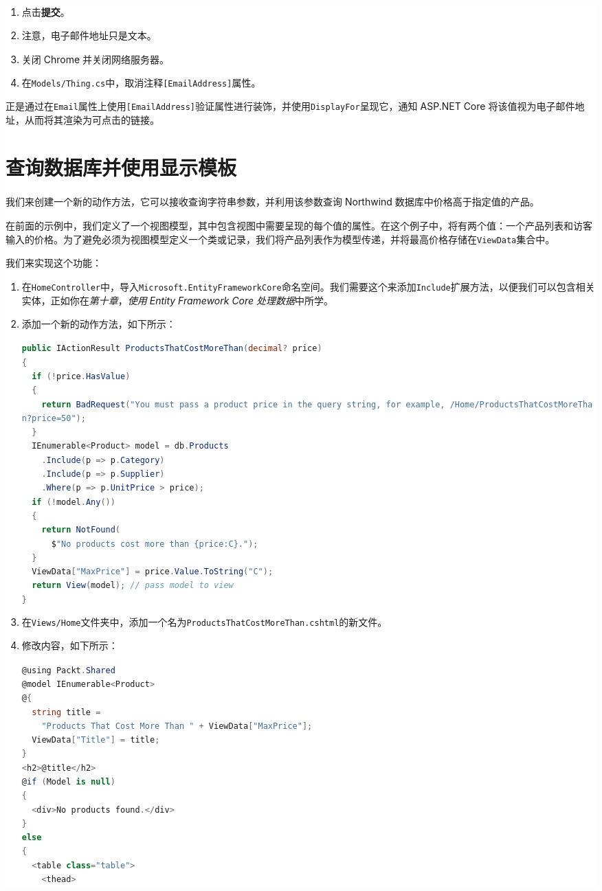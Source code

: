 1.  点击**提交**。

1.  注意，电子邮件地址只是文本。

1.  关闭 Chrome 并关闭网络服务器。

1.  在`Models/Thing.cs`中，取消注释`[EmailAddress]`属性。

正是通过在`Email`属性上使用`[EmailAddress]`验证属性进行装饰，并使用`DisplayFor`呈现它，通知 ASP.NET Core 将该值视为电子邮件地址，从而将其渲染为可点击的链接。

# 查询数据库并使用显示模板

我们来创建一个新的动作方法，它可以接收查询字符串参数，并利用该参数查询 Northwind 数据库中价格高于指定值的产品。

在前面的示例中，我们定义了一个视图模型，其中包含视图中需要呈现的每个值的属性。在这个例子中，将有两个值：一个产品列表和访客输入的价格。为了避免必须为视图模型定义一个类或记录，我们将产品列表作为模型传递，并将最高价格存储在`ViewData`集合中。

我们来实现这个功能：

1.  在`HomeController`中，导入`Microsoft.EntityFrameworkCore`命名空间。我们需要这个来添加`Include`扩展方法，以便我们可以包含相关实体，正如你在*第十章*，*使用 Entity Framework Core 处理数据*中所学。

1.  添加一个新的动作方法，如下所示：

    ```cs
    public IActionResult ProductsThatCostMoreThan(decimal? price)
    {
      if (!price.HasValue)
      {
        return BadRequest("You must pass a product price in the query string, for example, /Home/ProductsThatCostMoreThan?price=50");
      }
      IEnumerable<Product> model = db.Products
        .Include(p => p.Category)
        .Include(p => p.Supplier)
        .Where(p => p.UnitPrice > price);
      if (!model.Any())
      {
        return NotFound(
          $"No products cost more than {price:C}.");
      }
      ViewData["MaxPrice"] = price.Value.ToString("C");
      return View(model); // pass model to view
    } 
    ```

1.  在`Views/Home`文件夹中，添加一个名为`ProductsThatCostMoreThan.cshtml`的新文件。

1.  修改内容，如下所示：

    ```cs
    @using Packt.Shared
    @model IEnumerable<Product> 
    @{
      string title =
        "Products That Cost More Than " + ViewData["MaxPrice"]; 
      ViewData["Title"] = title;
    }
    <h2>@title</h2>
    @if (Model is null)
    {
      <div>No products found.</div>
    }
    else
    {
      <table class="table">
        <thead>
